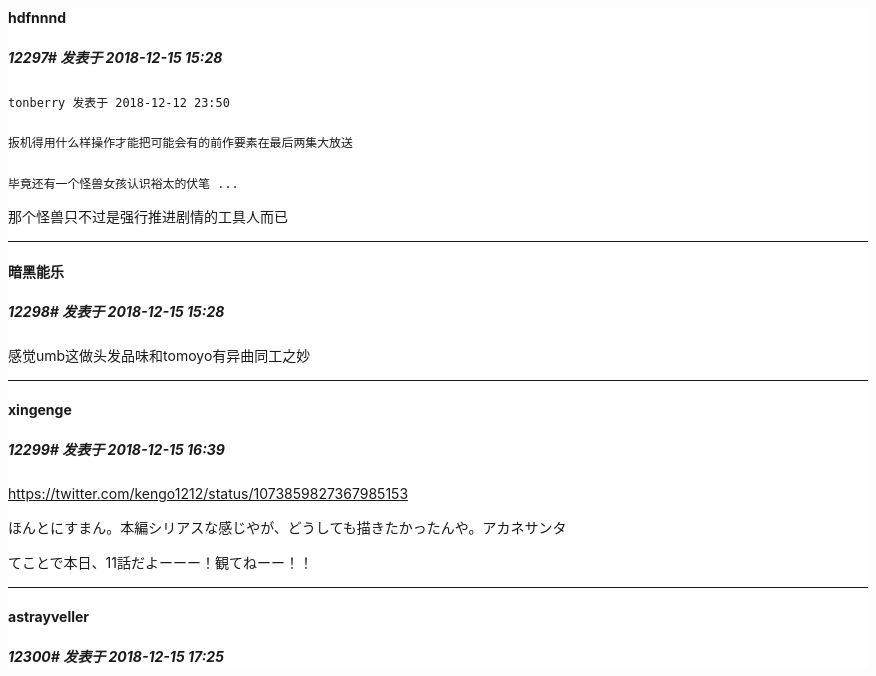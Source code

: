 ####  hdfnnnd  
##### 12297#       发表于 2018-12-15 15:28




```
tonberry 发表于 2018-12-12 23:50

扳机得用什么样操作才能把可能会有的前作要素在最后两集大放送

毕竟还有一个怪兽女孩认识裕太的伏笔 ...
```

那个怪兽只不过是强行推进剧情的工具人而已







-----

####  暗黑能乐  
##### 12298#       发表于 2018-12-15 15:28




感觉umb这做头发品味和tomoyo有异曲同工之妙







-----

####  xingenge  
##### 12299#       发表于 2018-12-15 16:39



https://twitter.com/kengo1212/status/1073859827367985153


ほんとにすまん。本編シリアスな感じやが、どうしても描きたかったんや。アカネサンタ


てことで本日、11話だよーーー！観てねーー！！









-----

####  astrayveller  
##### 12300#       发表于 2018-12-15 17:25


